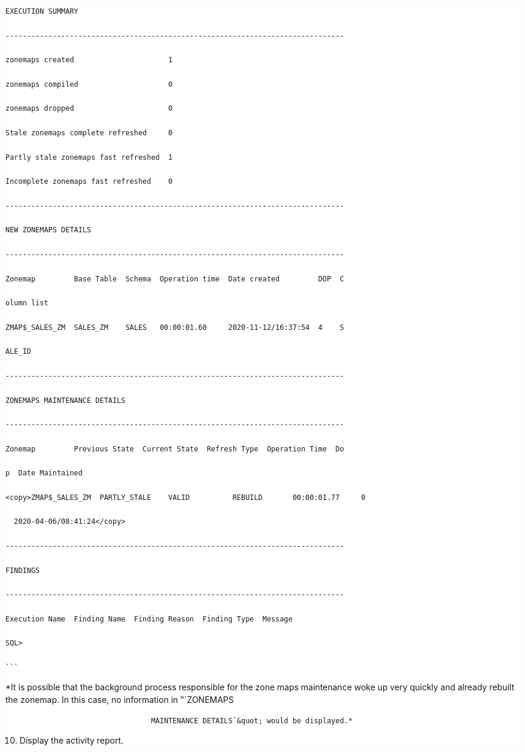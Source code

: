     EXECUTION SUMMARY
    
    -------------------------------------------------------------------------------
    
    zonemaps created                      1
    
    zonemaps compiled                     0
    
    zonemaps dropped                      0
    
    Stale zonemaps complete refreshed     0
    
    Partly stale zonemaps fast refreshed  1
    
    Incomplete zonemaps fast refreshed    0
    
    -------------------------------------------------------------------------------
    
    NEW ZONEMAPS DETAILS
    
    -------------------------------------------------------------------------------
    
    Zonemap         Base Table  Schema  Operation time  Date created         DOP  C
    
    olumn list
    
    ZMAP$_SALES_ZM  SALES_ZM    SALES   00:00:01.60     2020-11-12/16:37:54  4    S
    
    ALE_ID
    
    -------------------------------------------------------------------------------
    
    ZONEMAPS MAINTENANCE DETAILS
    
    -------------------------------------------------------------------------------
    
    Zonemap         Previous State  Current State  Refresh Type  Operation Time  Do
    
    p  Date Maintained
    
    <copy>ZMAP$_SALES_ZM  PARTLY_STALE    VALID          REBUILD       00:00:01.77     0
    
      2020-04-06/08:41:24</copy>
    
    -------------------------------------------------------------------------------
    
    FINDINGS
    
    -------------------------------------------------------------------------------
    
    Execution Name  Finding Name  Finding Reason  Finding Type  Message
    
    SQL>
    
    ```
  
  *It is possible that the background process responsible for the zone maps maintenance woke up very quickly and already rebuilt the zonemap. In this case, no information in &quot;`ZONEMAPS
  
                                      MAINTENANCE DETAILS`&quot; would be displayed.*
  
  

10. Display the activity report.
